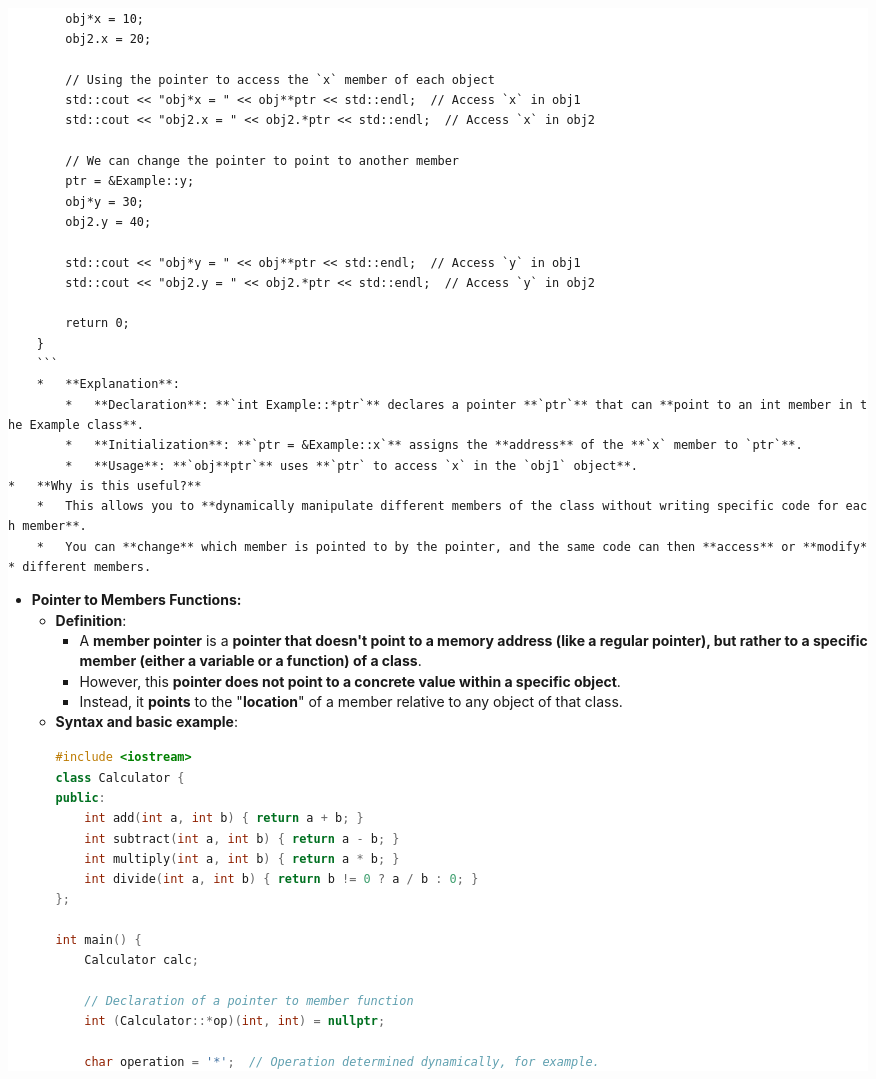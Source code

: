             obj*x = 10;
            obj2.x = 20;

            // Using the pointer to access the `x` member of each object
            std::cout << "obj*x = " << obj**ptr << std::endl;  // Access `x` in obj1
            std::cout << "obj2.x = " << obj2.*ptr << std::endl;  // Access `x` in obj2

            // We can change the pointer to point to another member
            ptr = &Example::y;
            obj*y = 30;
            obj2.y = 40;

            std::cout << "obj*y = " << obj**ptr << std::endl;  // Access `y` in obj1
            std::cout << "obj2.y = " << obj2.*ptr << std::endl;  // Access `y` in obj2

            return 0;
        }
        ```
        *   **Explanation**:
            *   **Declaration**: **`int Example::*ptr`** declares a pointer **`ptr`** that can **point to an int member in the Example class**.
            *   **Initialization**: **`ptr = &Example::x`** assigns the **address** of the **`x` member to `ptr`**.
            *   **Usage**: **`obj**ptr`** uses **`ptr` to access `x` in the `obj1` object**.
    *   **Why is this useful?**
        *   This allows you to **dynamically manipulate different members of the class without writing specific code for each member**. 
        *   You can **change** which member is pointed to by the pointer, and the same code can then **access** or **modify** different members.
*   **<a id="pointer-to-members-and-pointer-to-members-functions-pointer-to-members-functions-anchor"></a>Pointer to Members Functions:**
    *   **Definition**:
        *   A **member pointer** is a **pointer that doesn't point to a memory address (like a regular pointer), but rather to a specific member (either a variable or a function) of a class**.
        *   However, this **pointer does not point to a concrete value within a specific object**.
        *   Instead, it **points** to the "**location**" of a member relative to any object of that class.
    *   **Syntax and basic example**:
        ```C++
        #include <iostream>
        class Calculator {
        public:
            int add(int a, int b) { return a + b; }
            int subtract(int a, int b) { return a - b; }
            int multiply(int a, int b) { return a * b; }
            int divide(int a, int b) { return b != 0 ? a / b : 0; }
        };

        int main() {
            Calculator calc;

            // Declaration of a pointer to member function
            int (Calculator::*op)(int, int) = nullptr;

            char operation = '*';  // Operation determined dynamically, for example.
